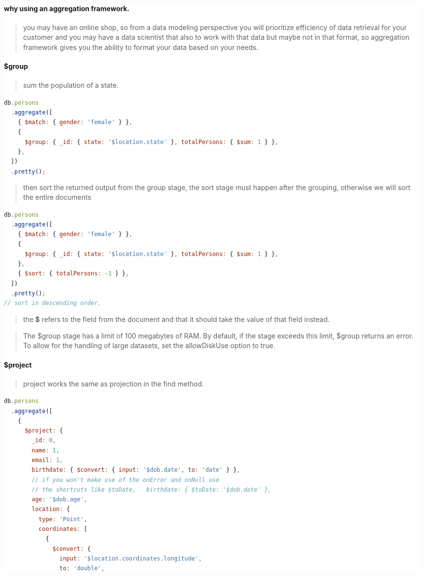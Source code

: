 #### why using an aggregation framework.

> you may have an online shop, so from a data modeling perspective you will prioritize efficiency of data retrieval for your customer and you may have a data scientist that also to work with that data but maybe not in that format, so aggregation framework gives you the ability to format your data based on your needs.

#### \$group

> sum the population of a state.

```js
db.persons
  .aggregate([
    { $match: { gender: 'female' } },
    {
      $group: { _id: { state: '$location.state' }, totalPersons: { $sum: 1 } },
    },
  ])
  .pretty();
```

> then sort the returned output from the group stage, the sort stage must happen after the grouping, otherwise we will sort the entire documents

```js
db.persons
  .aggregate([
    { $match: { gender: 'female' } },
    {
      $group: { _id: { state: '$location.state' }, totalPersons: { $sum: 1 } },
    },
    { $sort: { totalPersons: -1 } },
  ])
  .pretty();
// sort in descending order.
```

> the **\$** refers to the field from the document and that it should take the value of that field instead.

> The $group stage has a limit of 100 megabytes of RAM. By default, if the stage exceeds this limit, $group returns an error. To allow for the handling of large datasets, set the allowDiskUse option to true.

#### \$project

> project works the same as projection in the find method.

```js
db.persons
  .aggregate([
    {
      $project: {
        _id: 0,
        name: 1,
        email: 1,
        birthdate: { $convert: { input: '$dob.date', to: 'date' } },
        // if you won't make use of the onError and onNull use
        // the shortcuts like $toDate,   birthdate: { $toDate: '$dob.date' },
        age: '$dob.age',
        location: {
          type: 'Point',
          coordinates: [
            {
              $convert: {
                input: '$location.coordinates.longitude',
                to: 'double',
```